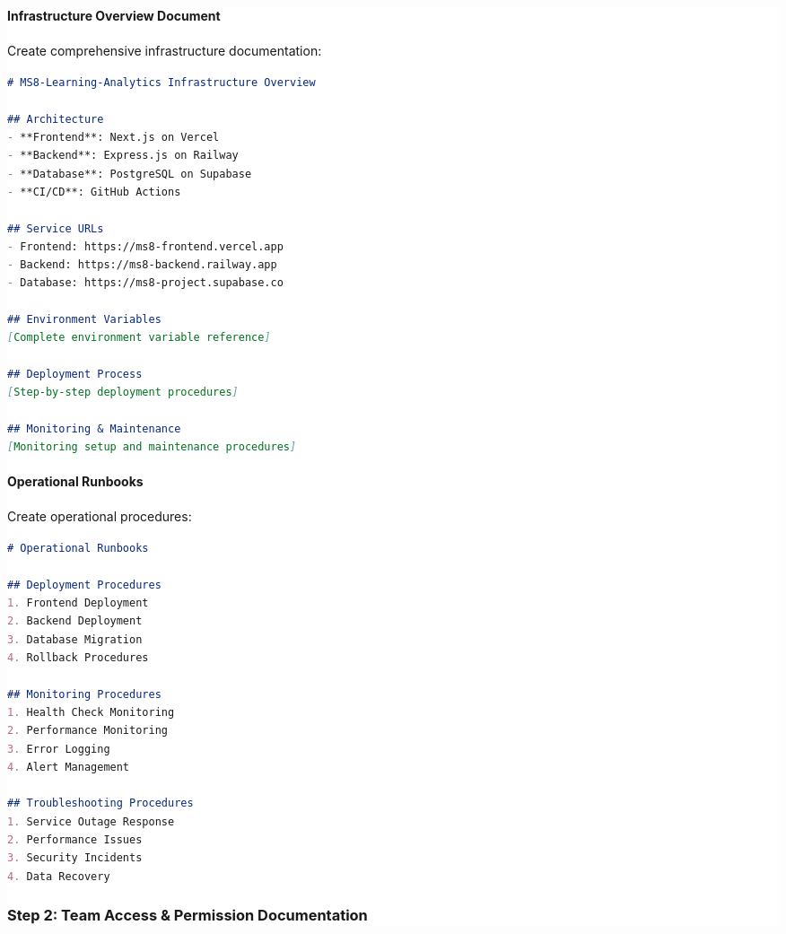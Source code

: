 #### **Infrastructure Overview Document**
Create comprehensive infrastructure documentation:

```markdown
# MS8-Learning-Analytics Infrastructure Overview

## Architecture
- **Frontend**: Next.js on Vercel
- **Backend**: Express.js on Railway  
- **Database**: PostgreSQL on Supabase
- **CI/CD**: GitHub Actions

## Service URLs
- Frontend: https://ms8-frontend.vercel.app
- Backend: https://ms8-backend.railway.app
- Database: https://ms8-project.supabase.co

## Environment Variables
[Complete environment variable reference]

## Deployment Process
[Step-by-step deployment procedures]

## Monitoring & Maintenance
[Monitoring setup and maintenance procedures]
```

#### **Operational Runbooks**
Create operational procedures:

```markdown
# Operational Runbooks

## Deployment Procedures
1. Frontend Deployment
2. Backend Deployment  
3. Database Migration
4. Rollback Procedures

## Monitoring Procedures
1. Health Check Monitoring
2. Performance Monitoring
3. Error Logging
4. Alert Management

## Troubleshooting Procedures
1. Service Outage Response
2. Performance Issues
3. Security Incidents
4. Data Recovery
```

### **Step 2: Team Access & Permission Documentation**
